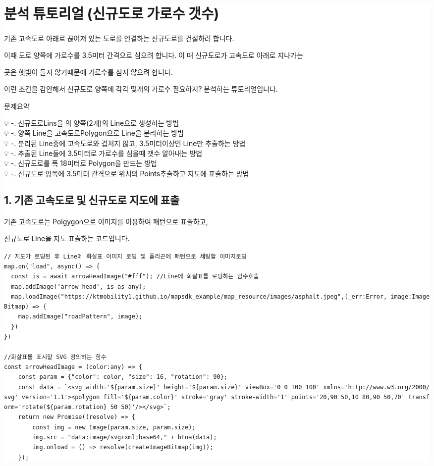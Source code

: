 # 분석 튜토리얼 (신규도로 가로수 갯수)

기존 고속도로 아래로 끊어져 있는 도로를 연결하는 신규도로를 건설하려 합니다.

이때 도로 양쪽에 가로수를 3.5미터 간격으로 심으려 합니다. 이 때 신규도로가 고속도로 아래로 지나가는 

곳은 햇빛이 들지 않기때문에 가로수를 심지 않으려 합니다. 

이런 조건을 감안해서 신규도로 양쪽에 각각 몇개의 가로수 필요하지? 분석하는 튜토리얼입니다.

문제요약

<aside>
💡 -. 신규도로Lins을 의 양쪽(2개)의 Line으로 생성하는 방법

</aside>

<aside>
💡 -. 양쪽 Line을 고속도로Polygon으로 Line을 분리하는 방법

</aside>

<aside>
💡 -. 분리된 Line중에 고속도로와 겹쳐지 않고, 3.5미터이상인 Line만 추출하는 방법

</aside>

<aside>
💡 -. 추출된 Line들에 3.5미터로 가로수를 심을때 갯수 알아내는 방법

</aside>

<aside>
💡 -. 신규도로를 폭 18미터로 Polygon을 만드는 방법

</aside>

<aside>
💡 -. 신규도로 양쪽에 3.5미터 간격으로 위치의 Points추출하고 지도에 표출하는 방법

</aside>

## 1. 기존 고속도로 및 신규도로 지도에 표출

   기존 고속도로는 Polgygon으로 이미지를 이용하여 패턴으로 표출하고, 

   신규도로 Line을 지도 표출하는 코드입니다.

```tsx
// 지도가 로딩된 후 Line에 화살표 이미지 로딩 및 폴리곤에 패턴으로 세팅할 이미지로딩
map.on("load", async() => {
  const is = await arrowHeadImage("#fff"); //Line에 화살표를 로딩하는 함수호출
  map.addImage('arrow-head', is as any);
  map.loadImage("https://ktmobility1.github.io/mapsdk_example/map_resource/images/asphalt.jpeg",(_err:Error, image:ImageBitmap) => {
    map.addImage("roadPattern", image);
  })
})

//화살표를 표시할 SVG 정의하는 함수
const arrowHeadImage = (color:any) => {
	const param = {"color": color, "size": 16, "rotation": 90};
	const data = `<svg width='${param.size}' height='${param.size}' viewBox='0 0 100 100' xmlns='http://www.w3.org/2000/svg' version='1.1'><polygon fill='${param.color}' stroke='gray' stroke-width='1' points='20,90 50,10 80,90 50,70' transform='rotate(${param.rotation} 50 50)'/></svg>`;
	return new Promise((resolve) => {
		const img = new Image(param.size, param.size);
		img.src = "data:image/svg+xml;base64," + btoa(data);
		img.onload = () => resolve(createImageBitmap(img));
	});
```